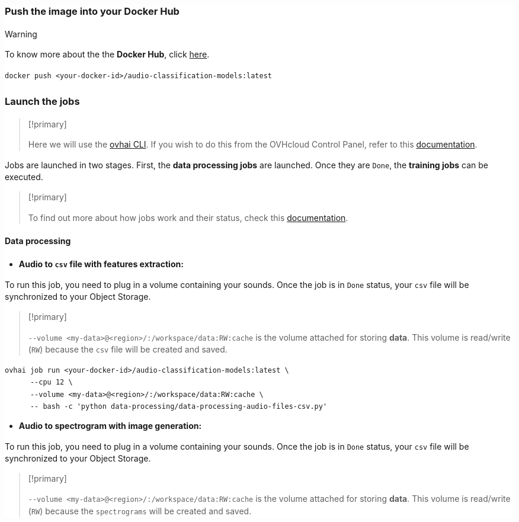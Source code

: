 ### Push the image into your Docker Hub

> [!warning]
>
> To know more about the the **Docker Hub**, click [here](https://hub.docker.com/).
>

```console
docker push <your-docker-id>/audio-classification-models:latest
```

### Launch the jobs

> [!primary]
>
> Here we will use the [ovhai CLI](https://docs.ovh.com/gb/en/publiccloud/ai/cli/run-job-cli/). If you wish to do this from the OVHcloud Control Panel, refer to this [documentation](https://docs.ovh.com/gb/en/publiccloud/ai/training/submit-job/).
>

Jobs are launched in two stages. First, the **data processing jobs** are launched. Once they are `Done`, the **training jobs** can be executed.

> [!primary]
>
> To find out more about how jobs work and their status, check this [documentation](https://docs.ovh.com/gb/en/publiccloud/ai/training/jobs/).
>

#### Data processing

- **Audio to `csv` file with features extraction:**

To run this job, you need to plug in a volume containing your sounds. Once the job is in `Done` status, your `csv` file will be synchronized to your Object Storage.

> [!primary]
>
> `--volume <my-data>@<region>/:/workspace/data:RW:cache` is the volume attached for storing **data**. This volume is read/write (`RW`) because the `csv` file will be created and saved.
>

```console
ovhai job run <your-docker-id>/audio-classification-models:latest \
      --cpu 12 \
      --volume <my-data>@<region>/:/workspace/data:RW:cache \
      -- bash -c 'python data-processing/data-processing-audio-files-csv.py'
```

- **Audio to spectrogram with image generation:**

To run this job, you need to plug in a volume containing your sounds. Once the job is in `Done` status, your `csv` file will be synchronized to your Object Storage.

> [!primary]
>
> `--volume <my-data>@<region>/:/workspace/data:RW:cache` is the volume attached for storing **data**. This volume is read/write (`RW`) because the `spectrograms` will be created and saved.
>
